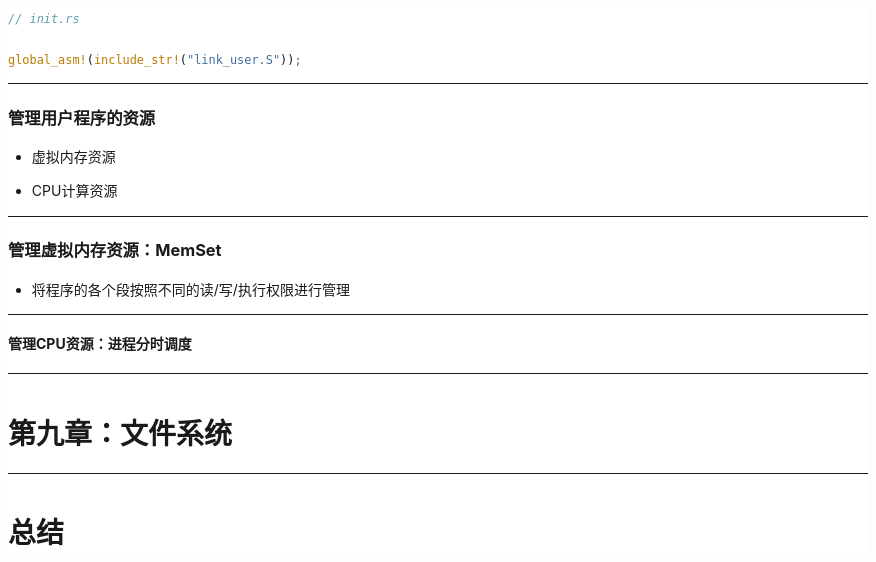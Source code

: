 ```rust
// init.rs

global_asm!(include_str!("link_user.S"));
```

---

### 管理用户程序的资源

* 虚拟内存资源

* CPU计算资源

---

### 管理虚拟内存资源：MemSet

* 将程序的各个段按照不同的读/写/执行权限进行管理

---

#### 管理CPU资源：进程分时调度

---

# 第九章：文件系统

---

# 总结

